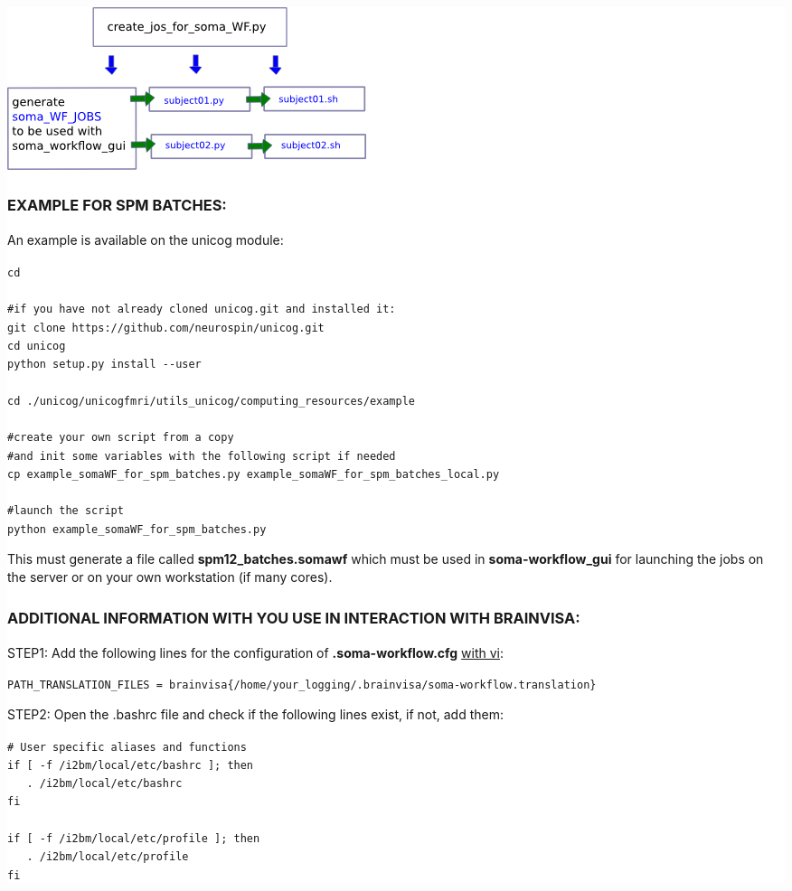 
![](./somaWF_jobs.png "somaWF_jobs.png")


### EXAMPLE FOR SPM BATCHES:
An example is available on the unicog module:</br>

    cd
    
    #if you have not already cloned unicog.git and installed it:
    git clone https://github.com/neurospin/unicog.git
    cd unicog
    python setup.py install --user 
    
    cd ./unicog/unicogfmri/utils_unicog/computing_resources/example
    
    #create your own script from a copy
    #and init some variables with the following script if needed
    cp example_somaWF_for_spm_batches.py example_somaWF_for_spm_batches_local.py
    
    #launch the script
    python example_somaWF_for_spm_batches.py

This must generate a file called **spm12_batches.somawf** which must be
used in **soma-workflow_gui** for launching the jobs on the server or
on your own workstation (if many cores).


### ADDITIONAL INFORMATION WITH YOU USE IN INTERACTION WITH BRAINVISA:

STEP1:
Add the following lines for the configuration of **.soma-workflow.cfg** [with vi](http://www.neurospin-wiki.org/pmwiki/Main/LINUX):

    PATH_TRANSLATION_FILES = brainvisa{/home/your_logging/.brainvisa/soma-workflow.translation}

STEP2:
Open the .bashrc file and check if the following lines exist, if not, add them:

    # User specific aliases and functions
    if [ -f /i2bm/local/etc/bashrc ]; then
       . /i2bm/local/etc/bashrc
    fi

    if [ -f /i2bm/local/etc/profile ]; then
       . /i2bm/local/etc/profile
    fi 
